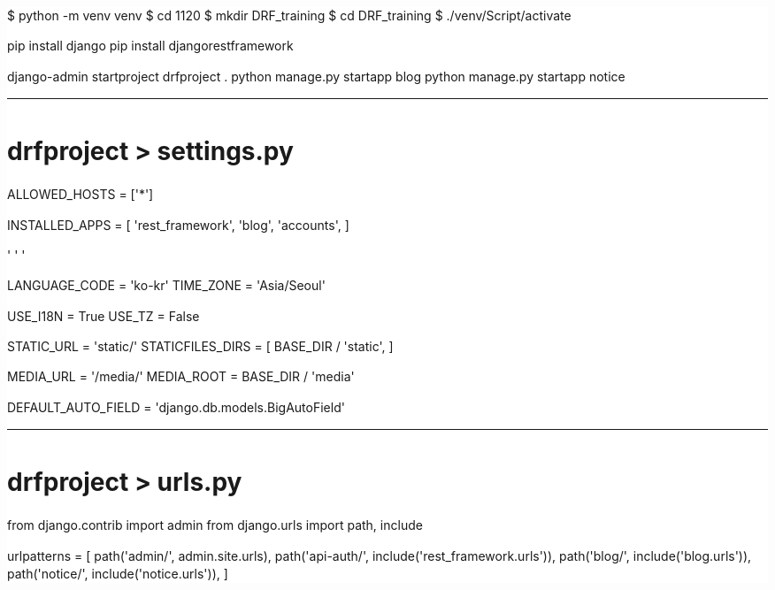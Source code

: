 $ python -m venv venv
$ cd 1120
$ mkdir DRF_training
$ cd DRF_training
$ ./venv/Script/activate

pip install django
pip install djangorestframework

django-admin startproject drfproject .
python manage.py startapp blog 
python manage.py startapp notice

----------------------------------------------------------------
# drfproject > settings.py

ALLOWED_HOSTS = ['*']

INSTALLED_APPS = [
    'rest_framework',
    'blog',
    'accounts',
]

'
'
'

LANGUAGE_CODE = 'ko-kr'
TIME_ZONE = 'Asia/Seoul'

USE_I18N = True
USE_TZ = False

STATIC_URL = 'static/'
STATICFILES_DIRS = [
    BASE_DIR / 'static',
]

MEDIA_URL = '/media/'
MEDIA_ROOT = BASE_DIR / 'media'

DEFAULT_AUTO_FIELD = 'django.db.models.BigAutoField'

----------------------------------------------------------------
# drfproject > urls.py

from django.contrib import admin
from django.urls import path, include

urlpatterns = [
    path('admin/', admin.site.urls),
    path('api-auth/', include('rest_framework.urls')),
    path('blog/', include('blog.urls')),
    path('notice/', include('notice.urls')),
]
